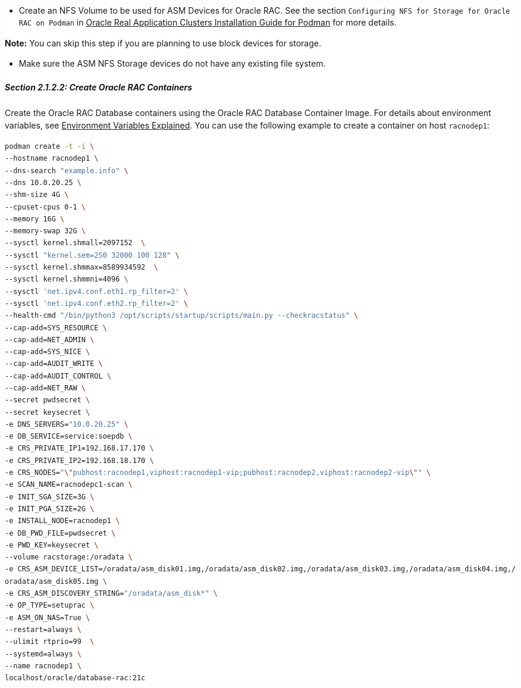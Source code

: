 * Create an NFS Volume to be used for ASM Devices for Oracle RAC. See the section `Configuring NFS for Storage for Oracle RAC on Podman` in [Oracle Real Application Clusters Installation Guide for Podman](https://docs.oracle.com/cd/F39414_01/racpd/oracle-real-application-clusters-installation-guide-podman-oracle-linux-x86-64.pdf) for more details.

**Note:** You can skip this step if you are planning to use block devices for storage.
* Make sure the ASM NFS Storage devices do not have any existing file system.

##### Section 2.1.2.2: Create Oracle RAC Containers
Create the Oracle RAC Database containers using the Oracle RAC Database Container Image. For details about environment variables, see [Environment Variables Explained](#environment-variables-for-oracle-rac-on-containers). You can use the following example to create a container on host `racnodep1`:

```bash
podman create -t -i \
--hostname racnodep1 \
--dns-search "example.info" \
--dns 10.0.20.25 \
--shm-size 4G \
--cpuset-cpus 0-1 \
--memory 16G \
--memory-swap 32G \
--sysctl kernel.shmall=2097152  \
--sysctl "kernel.sem=250 32000 100 128" \
--sysctl kernel.shmmax=8589934592  \
--sysctl kernel.shmmni=4096 \
--sysctl 'net.ipv4.conf.eth1.rp_filter=2' \
--sysctl 'net.ipv4.conf.eth2.rp_filter=2' \
--health-cmd "/bin/python3 /opt/scripts/startup/scripts/main.py --checkracstatus" \
--cap-add=SYS_RESOURCE \
--cap-add=NET_ADMIN \
--cap-add=SYS_NICE \
--cap-add=AUDIT_WRITE \
--cap-add=AUDIT_CONTROL \
--cap-add=NET_RAW \
--secret pwdsecret \
--secret keysecret \
-e DNS_SERVERS="10.0.20.25" \
-e DB_SERVICE=service:soepdb \
-e CRS_PRIVATE_IP1=192.168.17.170 \
-e CRS_PRIVATE_IP2=192.168.18.170 \
-e CRS_NODES="\"pubhost:racnodep1,viphost:racnodep1-vip;pubhost:racnodep2,viphost:racnodep2-vip\"" \
-e SCAN_NAME=racnodepc1-scan \
-e INIT_SGA_SIZE=3G \
-e INIT_PGA_SIZE=2G \
-e INSTALL_NODE=racnodep1 \
-e DB_PWD_FILE=pwdsecret \
-e PWD_KEY=keysecret \
--volume racstorage:/oradata \
-e CRS_ASM_DEVICE_LIST=/oradata/asm_disk01.img,/oradata/asm_disk02.img,/oradata/asm_disk03.img,/oradata/asm_disk04.img,/oradata/asm_disk05.img \
-e CRS_ASM_DISCOVERY_STRING="/oradata/asm_disk*" \
-e OP_TYPE=setuprac \
-e ASM_ON_NAS=True \
--restart=always \
--ulimit rtprio=99  \
--systemd=always \
--name racnodep1 \
localhost/oracle/database-rac:21c
```
